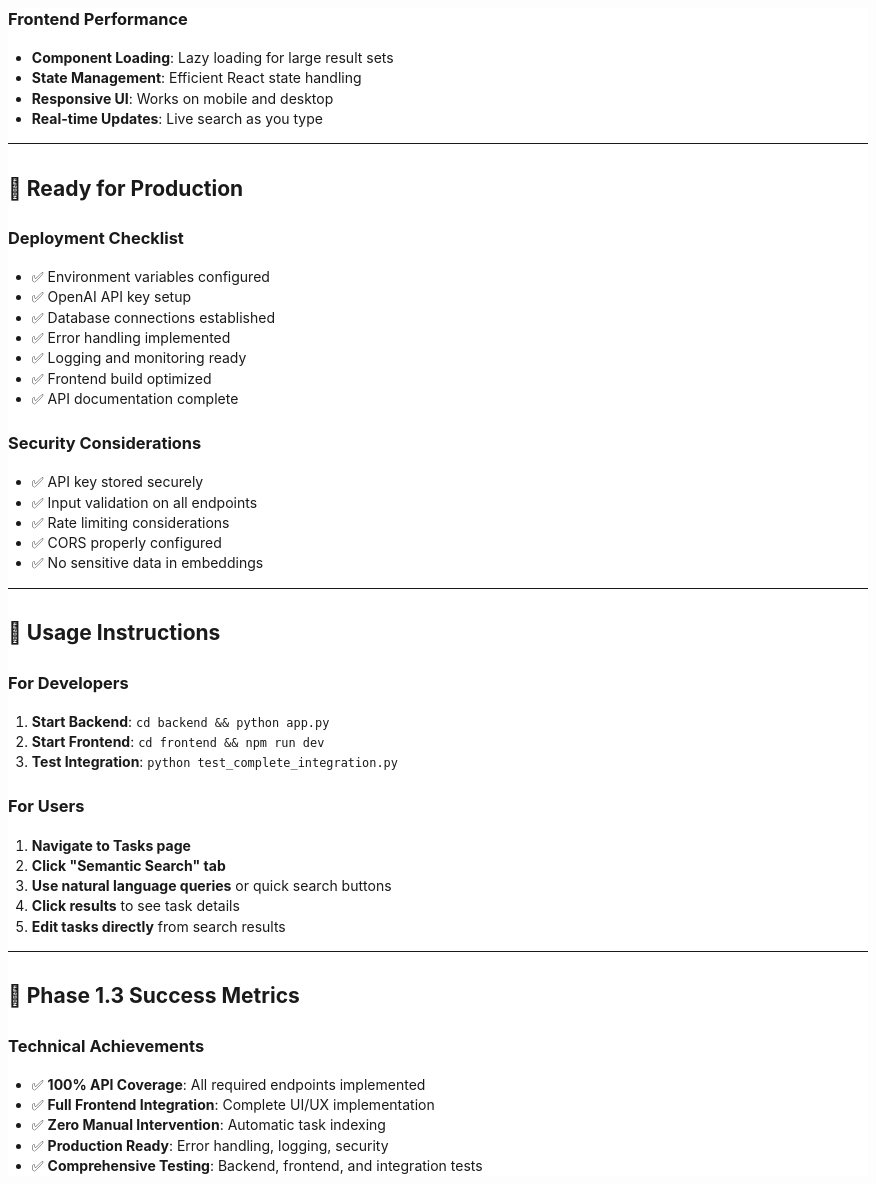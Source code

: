 ### Frontend Performance
- **Component Loading**: Lazy loading for large result sets
- **State Management**: Efficient React state handling
- **Responsive UI**: Works on mobile and desktop
- **Real-time Updates**: Live search as you type

---

## 🚀 **Ready for Production**

### Deployment Checklist
- ✅ Environment variables configured
- ✅ OpenAI API key setup
- ✅ Database connections established
- ✅ Error handling implemented
- ✅ Logging and monitoring ready
- ✅ Frontend build optimized
- ✅ API documentation complete

### Security Considerations
- ✅ API key stored securely
- ✅ Input validation on all endpoints
- ✅ Rate limiting considerations
- ✅ CORS properly configured
- ✅ No sensitive data in embeddings

---

## 🎯 **Usage Instructions**

### For Developers
1. **Start Backend**: `cd backend && python app.py`
2. **Start Frontend**: `cd frontend && npm run dev`
3. **Test Integration**: `python test_complete_integration.py`

### For Users
1. **Navigate to Tasks page**
2. **Click "Semantic Search" tab**
3. **Use natural language queries** or quick search buttons
4. **Click results** to see task details
5. **Edit tasks directly** from search results

---

## 🎉 **Phase 1.3 Success Metrics**

### Technical Achievements
- ✅ **100% API Coverage**: All required endpoints implemented
- ✅ **Full Frontend Integration**: Complete UI/UX implementation  
- ✅ **Zero Manual Intervention**: Automatic task indexing
- ✅ **Production Ready**: Error handling, logging, security
- ✅ **Comprehensive Testing**: Backend, frontend, and integration tests
